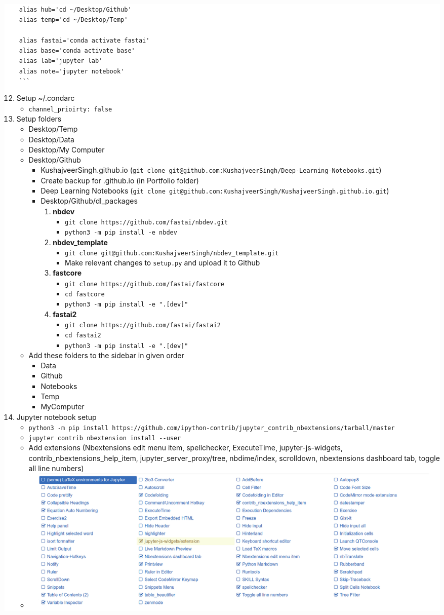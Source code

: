         alias hub='cd ~/Desktop/Github'
        alias temp='cd ~/Desktop/Temp'

        alias fastai='conda activate fastai'
        alias base='conda activate base'
        alias lab='jupyter lab'
        alias note='jupyter notebook'
        ```
12. Setup ~/.condarc
    - `channel_prioirty: false`
13. Setup folders
    - Desktop/Temp
    - Desktop/Data
    - Desktop/My Computer
    - Desktop/Github
        - KushajveerSingh.github.io (`git clone git@github.com:KushajveerSingh/Deep-Learning-Notebooks.git`)
        - Create backup for .github.io (in Portfolio folder)
        - Deep Learning Notebooks (`git clone git@github.com:KushajveerSingh/KushajveerSingh.github.io.git`)
        - Desktop/Github/dl_packages
            1. **nbdev**
                - `git clone https://github.com/fastai/nbdev.git`
                - `python3 -m pip install -e nbdev`
            2. **nbdev_template**
                - `git clone git@github.com:KushajveerSingh/nbdev_template.git`
                - Make relevant changes to `setup.py` and upload it to Github
            3. **fastcore**
                - `git clone https://github.com/fastai/fastcore`
                - `cd fastcore`
                - `python3 -m pip install -e ".[dev]"`
            4. **fastai2**
                - `git clone https://github.com/fastai/fastai2`
                - `cd fastai2`
                - `python3 -m pip install -e ".[dev]"`
    - Add these folders to the sidebar in given order
        - Data
        - Github
        - Notebooks
        - Temp
        - MyComputer
14. Jupyter notebook setup
    - `python3 -m pip install https://github.com/ipython-contrib/jupyter_contrib_nbextensions/tarball/master`
    - `jupyter contrib nbextension install --user`
    - Add extensions (Nbextensions edit menu item, spellchecker, ExecuteTime, jupyter-js-widgets, contrib_nbextensions_help_item, jupyter_server_proxy/tree, nbdime/index, scrolldown, nbextensions dashboard tab, toggle all line numbers)
    - ![](images/12.png)